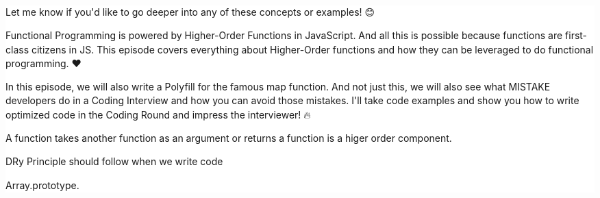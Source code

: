 
Let me know if you'd like to go deeper into any of these concepts or examples! 😊

Functional Programming is powered by Higher-Order Functions in JavaScript. And all this is possible because functions are first-class citizens in JS. This episode covers everything about Higher-Order functions and how they can be leveraged to do functional programming. ❤️

In this episode, we will also write a Polyfill for the famous map function. And not just this, we will also see what MISTAKE developers do in a Coding Interview and how you can avoid those mistakes. I'll take code examples and show you how to write optimized code in the Coding Round and impress the interviewer! 🔥

A function takes another function as an argument or returns a function is a higer order component.

DRy Principle should follow when we write code

Array.prototype.
